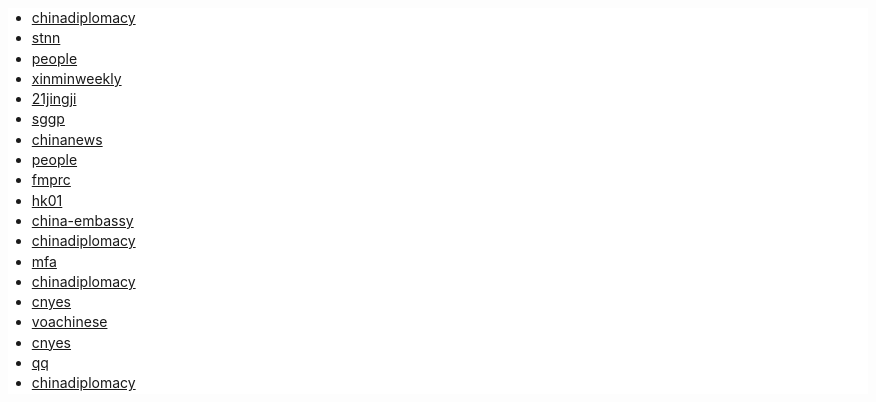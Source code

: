 - [chinadiplomacy](https://vertexaisearch.cloud.google.com/grounding-api-redirect/AUZIYQGLJZVz9lvJkI9B1fOeWH91RC-k2847eolJQsX_mG_-IUrB6tWNF1GzR7X9beK6cw3f2Cr2mp3eudNKmrcc8pg0hjyv1QPZTuA1g5mtbNaxTu16KbECoDMdGuuXWaq6rtJaPkUHNvYMa_QkThnkqMvwKBWAJxV7R1quzTdV)
- [stnn](https://vertexaisearch.cloud.google.com/grounding-api-redirect/AUZIYQF16Ir4r-xyhNynURwnnwqIC3BhMccKdCj5tPWaYjdu628GjsPLXte44akCsJUeHnSbgoUoA2VATnGazPdt_LbsDdpB9xd4W32Q439ZCfo3ldSg7OQmR2aTVELp4f7NhCwt58Q3Eq4=)
- [people](https://vertexaisearch.cloud.google.com/grounding-api-redirect/AUZIYQGQ3renS3NTwDOloHBpwhxW8u_RCGDbGGtoXQVAshRI5Rd-mFEtgvKmyHEX3sf700Cziuh1c9W3v-ggk3wO9WrA56fA_PQ6DORknmd4W9dj8Eu5AegHRxxyEBH58_kC6BIpdg9_DL7DWCbINFpghTwmbot31Lz-On5OmuGCbfmnbeKMowU=)
- [xinminweekly](https://vertexaisearch.cloud.google.com/grounding-api-redirect/AUZIYQHP3Jg8pOQ38RuE9nE2Iy9H8F4h8owP2fbQgbQaDFz6LyLN3heEE6tVx_OGL9s39gnaPX_ebfzGNYHDTkV_VF7V5vw67eYBiVd1kG0E91YvwX-xkhJccc-faLY5kqZVrBm03QThRS6QqEXKvHuXyWZ5A1_3jhIU8EQqsdE=)
- [21jingji](https://vertexaisearch.cloud.google.com/grounding-api-redirect/AUZIYQE7VLC8oTBfU4pZ5BAIrTb5CKW_y7Mx_pU-pOcdOXVbXrKLXrwnWOXGskuUGMiJXpJSJvtTvr1vyn0fiJBHClGZRDxWrYc_SxcLh292LhbSM4n_QmX-nXhONaGg9hS5jloHcG3st-BHlTGv98-4x8I0JaqZtqabGrMBOi7AlhhZyx6TtGSin7bIJ2n8rFuAMmM=)
- [sggp](https://vertexaisearch.cloud.google.com/grounding-api-redirect/AUZIYQHh5Ks_Bpvlk_6tWOYB7qHuIGYLeVMImx8SSm71Rpss8ouUnVSPI_ZFHqIS1f9IBt-mBQTJDb2IbKhVx55W3JKdFSUt8RXlWpWXyP3cAIlwqDd5CJ2MlGsFMHpp5A44IsmRtfUnnrN_pq3uUhSzd339DVTyNEYAX2XHQsP4fQFEFTUiWM-6WJc0RwJa99tqeClXcf68IUEzXFsCc5MNrphbmqYjBRFq3zlF0uj1PxDm3HvAb0gQ_xGAnNlmqEv4_ftL-EVwR81XQYNbYYA8R5hJX3Gsf46AQV_aH-8_arM65XaD-ME6JuhQ2Fm7ti8rj9IkYahCJl4JsELPuN8E5lggjhad871R_F1pKsBtHB5WmkyFLmX9gg1yX6u6jDKVn9q1p0BD-6ezIPpn3BYwC5nEolH01eDsCHT3tDFcHwCgrTtMACcYaId34dyFgYxLrZWNmqYuI8ZfJS2gORg0lAiJBWuoUkQWeA1WP3NdXIYsSX0LdCEkjPoOurjjGDma6TBQ8g==)
- [chinanews](https://vertexaisearch.cloud.google.com/grounding-api-redirect/AUZIYQHmaq3u4iuL8YKBTPGnoIaTd4ipZ5lYM5Sj5k_R_lyMmo1lmK1KrbbJWanTWvt2uHwY-MhdShpz_52u3phaCuZLcWd2E22WSt5DjzauZix-Hr_4QhOMq8Kb8E3VTQ1n8G9WHva-AC_ZnD3BfB7AA5oKyljA)
- [people](https://vertexaisearch.cloud.google.com/grounding-api-redirect/AUZIYQGBZpGRMO1VlcqLyXuZhU0jsBJN7mcCjiv9jTUOZX3lgQPQ2D4sXLGCnisSrKeLAHkR-LK6VwMTN8xAQPLlmXEgFz1jQeqTSz6m88IZg-aV9cXdRdGYlC0TNeGunlC4t2zoyc9YaphrsG9wCU1nJPZGPHH_jfVF)
- [fmprc](https://vertexaisearch.cloud.google.com/grounding-api-redirect/AUZIYQFzY6j-1qMDYeAHfp04B4OV_DRQk3V6YZWfnQGFX8Q-oniwyxWFI7_XcLQMj2DkTs-Qk1-oXmz9_UK4eYshpKmU4GRBrbzJFCYiFUxu-lOdBF01iHcF__dhg6lxtuc6Qfne3g6G4nbL2k5u-BvP-d4VG55im3KAFzgjrgmzL6NUJ11JOVmJ4S7iT5sBoob_i1hT)
- [hk01](https://vertexaisearch.cloud.google.com/grounding-api-redirect/AUZIYQFk6BZhgyCEA0NOvWrsTU49J18fM9CzpXEDBkCGyc5c8vFOKKTWXCllCAHWwBNVANFBRFX5SCkadyv1mh9f7fiv8WHJ_xqh9IaUMfAuQv9ScAgnp7WVC7aN-XwBwmLhEaaE1fPtYz4sqxPrgEPnTT84bqUayJiFdL7481LuFk-J6kHms9y7Adqk3CsypD71_0GNjrxnlrGyFqBtpxEQy_n8LfFFtzFDjREnOEzSiyka7WL8NeR0I4aNAJv7f1JYEgZ_ViQZUAxQ1_wabNoQVvaGHwVQWBNMiMIY1nbYSzG4WLfhFoU2t1C2ohj281ucKba7AMOKjt9Xai7xGWG1yIkahjjTY_yq9zMUwl1GxlonUHnqVz1H8SZNYl4oCOrhUP_1yVuq9dLb2-5tkPyLRwwWld5scZtcbYnu7ns6uDSh-_mUEwexvDFgqL2OKivviCBkNA==)
- [china-embassy](https://vertexaisearch.cloud.google.com/grounding-api-redirect/AUZIYQHdcywTwua88To3-zRQbQ-JJMUohWF6lWILfhPJyF0CP3o7kTVMtznEIWw0U6CdBpXjfoE-CUHwTzcdDfrNfEK5AmimwsS9SqdUPFq4glEot20dipJjvvBwgNlDpBDsrp6tUtL78ImARuVruMRcVuC6Gh2AuebUkCdk0HzklXUkWne70oCX)
- [chinadiplomacy](https://vertexaisearch.cloud.google.com/grounding-api-redirect/AUZIYQEQfIVbQGc9LqrUJRg4ptwvWubhQfP5iTBBJRicqDiSO_z_5n2xbyJ3r3xt448QuT9NncorxTrUadSzzDp1pVUS2dP0KrBPRgd5yqCy3vTHvBqQmXaEqpW6CUZbbvHug03isjj9_rJXFEc16azrODY_QCnH5My9M1o7sv5W)
- [mfa](https://vertexaisearch.cloud.google.com/grounding-api-redirect/AUZIYQHIfxorHIuDjtGH1BlAXq6p1q4NJm1o6bHPzjDkWBv9FC1MVT6Hh1i7KpmfiCVaqNRzj6-ciJLFtxt5EUxzsd78YPLtqSa5_QUaT0rugCa18HM-S0apSGZRLIzRd3vfuur-JclSQSaSDk3RYtQ6G9MqodzlLZQP2FWf1TfEzzN8dQmzQQrwulODetRFA19Ouw==)
- [chinadiplomacy](https://vertexaisearch.cloud.google.com/grounding-api-redirect/AUZIYQGy8jFgi7jdFuW2w3V4QaJGlqjRGgt7_vlYmcTVxLzJ_X3kLW6iM8conEDY5RAj-KzN2pM5fagBZAzCLtZjax-3LyCMRuFH2M6TS3xP3ALIlaDKDfm9ebfDirmYryxT5oXQCvMj4XqC9ciIutw=)
- [cnyes](https://vertexaisearch.cloud.google.com/grounding-api-redirect/AUZIYQG02r97yc2JMaAFxG8oXux4-eGRWYB3_alQJWcN6WhCfD9Rco5fHt-BzOutaCP5YZANQEwMDTsFLadL3U3sY_tNAgJI0MUqq9jFGUhhcQo21hJ_jsviUStgXamngOtmvL4=)
- [voachinese](https://vertexaisearch.cloud.google.com/grounding-api-redirect/AUZIYQHnOWhtNbSbm0aRbhh0flM0dsoRz7y3z5lVOZeL6myuNehkl99IgB6ptDaxokjMr9ppNV2kX_3L7bE9ys6LmIjW38AISVBT_kSec1X8OIv6bDtOuVuyNmxmfpFnRZsIwMwQPj0zGmM9xzknnNXbmqpcmu6mI-RBntS6qVnScZYAPbLMBgEY8VsQBoNw-DdeqOmO_PoaM1NJD6JqX6A5jyTEIF5ZB0A-Vj_-h2429uM=)
- [cnyes](https://vertexaisearch.cloud.google.com/grounding-api-redirect/AUZIYQHNCtRmyTUtkU7SbyfB1XAgeT-LSTQUa-KXzWzGpXurlLGHFLInN-j5739Oip1H8_CYYDHHauHyCwSna15U8DGy6E9UK_KCGp2ZhH38inDlCFvMj9W1KdioWu7Egkg=)
- [qq](https://vertexaisearch.cloud.google.com/grounding-api-redirect/AUZIYQHyfnkJaTe6bybns5zHYQNTc9mFtvUSgzDk6wueejf4Hh2tTWS3fySfgHotV4NIVnJ1B-3joRCxK9mflDRVAmOlPIJxATbw42SLcPwJI7uHZOX1IdQC-s2O4uX25e-RH2JNKR5sGg==)
- [chinadiplomacy](https://vertexaisearch.cloud.google.com/grounding-api-redirect/AUZIYQEOcmSvhrn9YAwHlxhPc49H3dFfa8EqW1B810Lb5hTfiKCjY8Imu6moH00hOnUvrnFPK2zE_ge9l9fVoMhSmGU_hjnxLRwMyg_Qu8qw1ASBD6tqv11GMDfYq329ucBFATgHNRhAA5CA9L7OjBNB2eZ7IxIQKG6OTJ7shh0=)